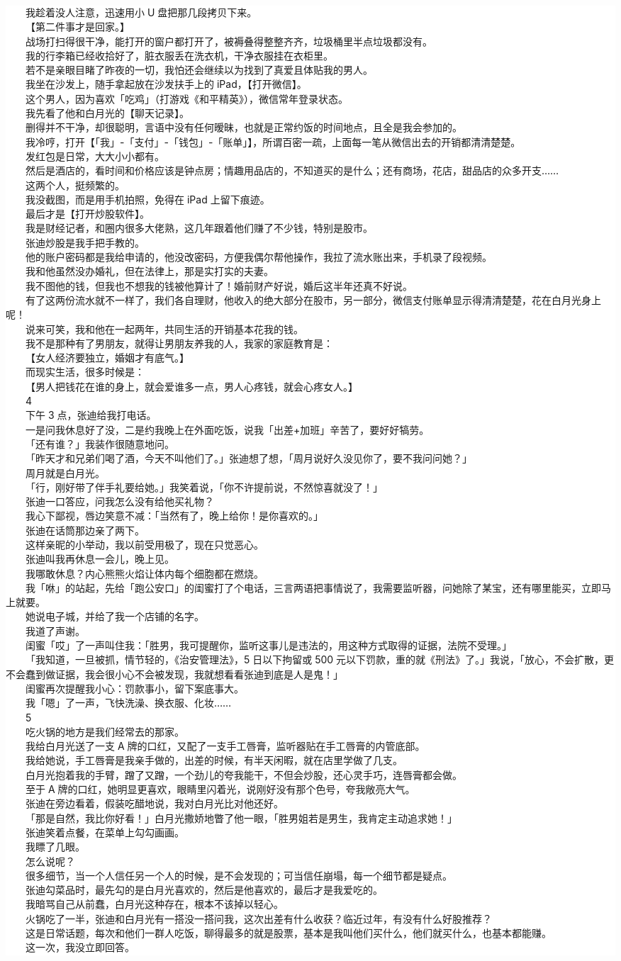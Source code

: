 &emsp;&emsp;我趁着没人注意，迅速用小 U 盘把那几段拷贝下来。  
&emsp;&emsp;【第二件事才是回家。】  
&emsp;&emsp;战场打扫得很干净，能打开的窗户都打开了，被褥叠得整整齐齐，垃圾桶里半点垃圾都没有。  
&emsp;&emsp;我的行李箱已经收拾好了，脏衣服丢在洗衣机，干净衣服挂在衣柜里。  
&emsp;&emsp;若不是亲眼目睹了昨夜的一切，我怕还会继续以为找到了真爱且体贴我的男人。  
&emsp;&emsp;我坐在沙发上，随手拿起放在沙发扶手上的 iPad，【打开微信】。  
&emsp;&emsp;这个男人，因为喜欢「吃鸡」（打游戏《和平精英》），微信常年登录状态。  
&emsp;&emsp;我先看了他和白月光的【聊天记录】。  
&emsp;&emsp;删得并不干净，却很聪明，言语中没有任何暧昧，也就是正常约饭的时间地点，且全是我会参加的。  
&emsp;&emsp;我冷哼，打开【「我」-「支付」-「钱包」-「账单」】，所谓百密一疏，上面每一笔从微信出去的开销都清清楚楚。  
&emsp;&emsp;发红包是日常，大大小小都有。  
&emsp;&emsp;然后是酒店的，看时间和价格应该是钟点房；情趣用品店的，不知道买的是什么；还有商场，花店，甜品店的众多开支……  
&emsp;&emsp;这两个人，挺频繁的。  
&emsp;&emsp;我没截图，而是用手机拍照，免得在 iPad 上留下痕迹。  
&emsp;&emsp;最后才是【打开炒股软件】。  
&emsp;&emsp;我是财经记者，和圈内很多大佬熟，这几年跟着他们赚了不少钱，特别是股市。  
&emsp;&emsp;张迪炒股是我手把手教的。  
&emsp;&emsp;他的账户密码都是我给申请的，他没改密码，方便我偶尔帮他操作，我拉了流水账出来，手机录了段视频。  
&emsp;&emsp;我和他虽然没办婚礼，但在法律上，那是实打实的夫妻。  
&emsp;&emsp;我不图他的钱，但我也不想我的钱被他算计了！婚前财产好说，婚后这半年还真不好说。  
&emsp;&emsp;有了这两份流水就不一样了，我们各自理财，他收入的绝大部分在股市，另一部分，微信支付账单显示得清清楚楚，花在白月光身上呢！  
&emsp;&emsp;说来可笑，我和他在一起两年，共同生活的开销基本花我的钱。  
&emsp;&emsp;我不是那种有了男朋友，就得让男朋友养我的人，我家的家庭教育是：  
&emsp;&emsp;【女人经济要独立，婚姻才有底气。】  
&emsp;&emsp;而现实生活，很多时候是：  
&emsp;&emsp;【男人把钱花在谁的身上，就会爱谁多一点，男人心疼钱，就会心疼女人。】  
&emsp;&emsp;4  
&emsp;&emsp;下午 3 点，张迪给我打电话。  
&emsp;&emsp;一是问我休息好了没，二是约我晚上在外面吃饭，说我「出差+加班」辛苦了，要好好犒劳。  
&emsp;&emsp;「还有谁？」我装作很随意地问。  
&emsp;&emsp;「昨天才和兄弟们喝了酒，今天不叫他们了。」张迪想了想，「周月说好久没见你了，要不我问问她？」  
&emsp;&emsp;周月就是白月光。  
&emsp;&emsp;「行，刚好带了伴手礼要给她。」我笑着说，「你不许提前说，不然惊喜就没了！」  
&emsp;&emsp;张迪一口答应，问我怎么没有给他买礼物？  
&emsp;&emsp;我心下鄙视，唇边笑意不减：「当然有了，晚上给你！是你喜欢的。」  
&emsp;&emsp;张迪在话筒那边亲了两下。  
&emsp;&emsp;这样亲昵的小举动，我以前受用极了，现在只觉恶心。  
&emsp;&emsp;张迪叫我再休息一会儿，晚上见。  
&emsp;&emsp;我哪敢休息？内心熊熊火焰让体内每个细胞都在燃烧。  
&emsp;&emsp;我「咻」的站起，先给「跑公安口」的闺蜜打了个电话，三言两语把事情说了，我需要监听器，问她除了某宝，还有哪里能买，立即马上就要。  
&emsp;&emsp;她说电子城，并给了我一个店铺的名字。  
&emsp;&emsp;我道了声谢。  
&emsp;&emsp;闺蜜「哎」了一声叫住我：「胜男，我可提醒你，监听这事儿是违法的，用这种方式取得的证据，法院不受理。」  
&emsp;&emsp;「我知道，一旦被抓，情节轻的，《治安管理法》，5 日以下拘留或 500 元以下罚款，重的就《刑法》了。」我说，「放心，不会扩散，更不会蠢到做证据，我会很小心不会被发现，我就想看看张迪到底是人是鬼！」  
&emsp;&emsp;闺蜜再次提醒我小心：罚款事小，留下案底事大。  
&emsp;&emsp;我「嗯」了一声，飞快洗澡、换衣服、化妆……  
&emsp;&emsp;5  
&emsp;&emsp;吃火锅的地方是我们经常去的那家。  
&emsp;&emsp;我给白月光送了一支 A 牌的口红，又配了一支手工唇膏，监听器贴在手工唇膏的内管底部。  
&emsp;&emsp;我给她说，手工唇膏是我亲手做的，出差的时候，有半天闲暇，就在店里学做了几支。  
&emsp;&emsp;白月光抱着我的手臂，蹭了又蹭，一个劲儿的夸我能干，不但会炒股，还心灵手巧，连唇膏都会做。  
&emsp;&emsp;至于 A 牌的口红，她明显更喜欢，眼睛里闪着光，说刚好没有那个色号，夸我敞亮大气。  
&emsp;&emsp;张迪在旁边看着，假装吃醋地说，我对白月光比对他还好。  
&emsp;&emsp;「那是自然，我比你好看！」白月光撒娇地瞥了他一眼，「胜男姐若是男生，我肯定主动追求她！」  
&emsp;&emsp;张迪笑着点餐，在菜单上勾勾画画。  
&emsp;&emsp;我瞟了几眼。  
&emsp;&emsp;怎么说呢？  
&emsp;&emsp;很多细节，当一个人信任另一个人的时候，是不会发现的；可当信任崩塌，每一个细节都是疑点。  
&emsp;&emsp;张迪勾菜品时，最先勾的是白月光喜欢的，然后是他喜欢的，最后才是我爱吃的。  
&emsp;&emsp;我暗骂自己从前蠢，白月光这种存在，根本不该掉以轻心。  
&emsp;&emsp;火锅吃了一半，张迪和白月光有一搭没一搭问我，这次出差有什么收获？临近过年，有没有什么好股推荐？  
&emsp;&emsp;这是日常话题，每次和他们一群人吃饭，聊得最多的就是股票，基本是我叫他们买什么，他们就买什么，也基本都能赚。  
&emsp;&emsp;这一次，我没立即回答。  
